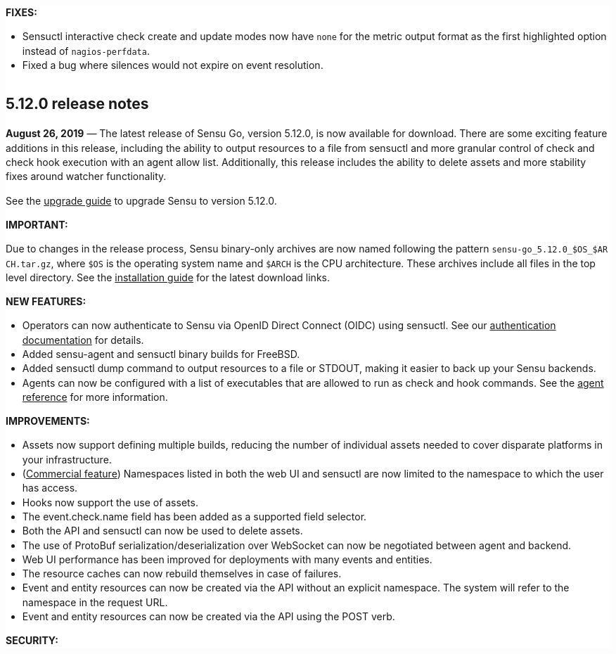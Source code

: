**FIXES:**

- Sensuctl interactive check create and update modes now have `none` for the metric output format as the first highlighted option instead of `nagios-perfdata`.
- Fixed a bug where silences would not expire on event resolution.

## 5.12.0 release notes

**August 26, 2019** &mdash; The latest release of Sensu Go, version 5.12.0, is now available for download.
There are some exciting feature additions in this release, including the ability to output resources to a file from sensuctl and more granular control of check and check hook execution with an agent allow list.
Additionally, this release includes the ability to delete assets and more stability fixes around watcher functionality.

See the [upgrade guide][1] to upgrade Sensu to version 5.12.0.

**IMPORTANT:**

Due to changes in the release process, Sensu binary-only archives are now named following the pattern `sensu-go_5.12.0_$OS_$ARCH.tar.gz`, where `$OS` is the operating system name and `$ARCH` is the CPU architecture.
These archives include all files in the top level directory.
See the [installation guide][16] for the latest download links.

**NEW FEATURES:**

- Operators can now authenticate to Sensu via OpenID Direct Connect (OIDC) using sensuctl.
See our [authentication documentation][17] for details.
- Added sensu-agent and sensuctl binary builds for FreeBSD.
- Added sensuctl dump command to output resources to a file or STDOUT, making it easier to back up your Sensu backends.
- Agents can now be configured with a list of executables that are allowed to run as check and hook commands.
See the [agent reference][78] for more information.

**IMPROVEMENTS:**

- Assets now support defining multiple builds, reducing the number of individual assets needed to cover disparate platforms in your infrastructure.
- ([Commercial feature][53]) Namespaces listed in both the web UI and sensuctl are now limited to the namespace to which the user has access.
- Hooks now support the use of assets.
- The event.check.name field has been added as a supported field selector.
- Both the API and sensuctl can now be used to delete assets.
- The use of ProtoBuf serialization/deserialization over WebSocket can now be negotiated between agent and backend.
- Web UI performance has been improved for deployments with many events and entities.
- The resource caches can now rebuild themselves in case of failures.
- Event and entity resources can now be created via the API without an explicit namespace.
The system will refer to the namespace in the request URL.
- Event and entity resources can now be created via the API using the POST verb.

**SECURITY:**


[1]: /sensu-go/latest/operations/maintain-sensu/upgrade/
[2]: https://semver.org/spec/v2.0.0.html
[3]: /sensu-go/5.1/installation/upgrade#upgrading-sensu-backend-binaries-to-5-1-0
[4]: /sensu-go/5.1/reference/agent/
[5]: https://www.github.com/sensu/sensu-go/blob/master/CHANGELOG.md#500---2018-11-30
[6]: https://blog.sensu.io/sensu-go-is-here/
[7]: https://www.github.com/sensu/sandbox/tree/master/sensu-go/core/
[8]: /sensu-go/5.0/installation/install-sensu/
[9]: /sensu-go/5.0/guides/monitor-server-resources/
[10]: /sensu-go/5.1/reference/rbac#managing-users
[11]: /sensu-go/5.1/api/auth/
[12]: /sensu-go/5.1/installation/install-sensu/
[13]: https://nvd.nist.gov/vuln/detail/CVE-2019-6486/
[14]: https://blog.sensu.io/enterprise-features-in-sensu-go/
[15]: https://docs.sensu.io/sensu-go/5.2/reference/checks/#check-output-truncation-attributes
[16]: /sensu-go/5.2/installation/install-sensu/
[17]: /sensu-go/5.2/sensuctl/reference/#global-flags
[18]: /sensu-go/5.3/reference/checks#spec-attributes
[19]: /sensu-go/5.3/getting-started/enterprise/
[20]: /sensu-go/5.3/installation/auth/
[21]: /sensu-go/5.3/reference/agent#creating-monitoring-events-using-the-agent-tcp-and-udp-sockets
[22]: /sensu-go/5.4/api/overview#pagination
[23]: /sensu-go/5.4/dashboard/overview/
[24]: /sensu-go/5.4/reference/backend#dashboard-configuration-flags
[25]: /sensu-go/5.4/guides/securing-sensu/
[26]: /sensu-go/5.4/reference/agent#events-post
[27]: /sensu-go/5.5/reference/tessen/
[28]: https://blog.sensu.io/announcing-tessen-the-sensu-call-home-service/
[29]: /sensu-go/5.5/reference/agent#general-configuration-flags
[30]: /sensu-go/5.5/reference/agent#creating-monitoring-events-using-the-agent-tcp-and-udp-sockets
[31]: /sensu-go/5.4/api/metrics/
[32]: /sensu-go/5.6/dashboard/overview/
[33]: /sensu-go/5.6/getting-started/enterprise/
[34]: /sensu-go/5.6/api/overview#filtering
[35]: /sensu-go/5.6/sensuctl/reference#filtering
[36]: /sensu-go/5.6/api/health/
[37]: /sensu-go/5.6/installation/auth/
[38]: /sensu-go/5.6/installation/auth/#binding-attributes
[39]: /sensu-go/5.6/installation/auth/#active-directory-binding-attributes
[40]: /sensu-go/5.6/reference/agent#general-configuration-flags
[41]: /sensu-go/5.7/installation/install-sensu#windows-agent
[42]: /sensu-go/5.7/reference/agent#operation
[43]: /sensu-go/5.7/api/overview#filtering
[44]: https://discourse.sensu.io/t/introducing-usage-limits-in-the-sensu-go-free-tier/1156/
[45]: /sensu-go/5.8/sensuctl/reference#handling-large-datasets
[46]: /sensu-go/5.8/api/version/
[47]: /sensu-go/5.8/reference/backend#etcd-cipher-suites
[48]: /sensu-go/5.8/reference/tessen/
[49]: /sensu-go/5.8/reference/license/
[50]: /sensu-go/5.8/reference/backend#advanced-configuration-options
[51]: /sensu-go/5.8/installation/upgrade#upgrading-sensu-clusters-from-5-7-0-or-earlier-to-5-8-0-or-later
[52]: /sensu-go/5.9/installation/upgrade/
[53]: /sensu-go/5.9/getting-started/enterprise/
[54]: /sensu-go/5.9/dashboard/overview/
[55]: /sensu-go/5.9/reference/backend#event-logging
[56]: /sensu-go/5.9/installation/platforms/
[57]: /sensu-go/5.9/installation/install-sensu/
[58]: /sensu-go/5.9/reference/events#occurrences-and-occurrences-watermark
[59]: /sensu-go/5.9/installation/upgrade/#upgrading-sensu-clusters-from-5-7-0-or-earlier-to-5-8-0-or-later
[60]: /sensu-go/latest/getting-started/enterprise/
[61]: /sensu-go/5.10/reference/datastore/
[62]: /sensu-go/5.10/api/cluster#the-clusterid-API-endpoint
[63]: /sensu-go/5.10/sensuctl/reference#creating-resources-across-namespaces
[64]: /sensu-go/5.10/reference/rbac/#assigning-group-permissions-across-all-namespaces
[65]: /sensu-go/5.10/dashboard/overview/
[66]: /sensu-go/5.10/dashboard/filtering/
[67]: /sensu-go/5.11/dashboard/overview/
[68]: /sensu-go/5.11/getting-started/enterprise/
[69]: /sensu-go/5.11/installation/verify/
[70]: /sensu-go/5.11/reference/assets#examples
[71]: /sensu-go/5.11/reference/agent#disable-assets
[72]: /sensu-go/5.11/sensuctl/reference#deleting-resources
[73]: /sensu-go/5.11/installation/platforms/
[74]: /sensu-go/5.11/installation/auth#active-directory-authentication
[75]: /sensu-go/5.11/api/overview/
[76]: /sensu-go/5.11/sensuctl/reference#view-sensuctl-config
[77]: /sensu-go/5.11/reference/backend#advanced-configuration-options
[78]: /sensu-go/5.12/reference/agent/#allow-list
[79]: /sensu-go/5.14/getting-started/enterprise/
[80]: /sensu-go/5.14/dashboard/overview/
[81]: /sensu-go/5.14/guides/securing-sensu#sensu-agent-tls-authentication
[82]: /sensu-go/5.13/reference/entities/
[83]: /sensu-go/5.14/reference/backend/#advanced-configuration-options
[84]: /sensu-go/5.14/sensuctl/reference/#exporting-resources
[85]: /sensu-go/5.15/api/federation/
[86]: /sensu-go/5.15/reference/apikeys/
[87]: /sensu-go/5.15/guides/use-apikey-feature/#sensuctl-management-commands
[88]: /sensu-go/5.15/api/overview/#authenticate-with-the-api-key-feature
[89]: /sensu-go/5.15/sensuctl/reference/
[90]: https://sensu.io/contact/
[91]: https://blog.sensu.io/one-year-of-sensu-go/
[92]: /sensu-go/5.15/api/license/
[93]: /sensu-go/5.15/sensuctl/sensuctl-bonsai#extend-sensuctl-with-commands
[94]: /sensu-go/5.15/reference/checks/#cron-scheduling
[95]: /sensu-go/5.15/getting-started/enterprise/
[96]: /sensu-go/5.2/installation/auth/
[97]: https://bonsai.sensu.io/assets/sensu/sensu-servicenow-handler/
[98]: https://bonsai.sensu.io/assets/sensu/sensu-jira-handler/
[99]: /sensu-go/5.2/getting-started/enterprise/
[100]: /sensu-go/5.16/reference/backend/#datastore-and-cluster-configuration-flags
[101]: /sensu-go/5.16/reference/agent/#keepalive-configuration-flags
[102]: /sensu-go/5.16/reference/backend/#initialization
[103]: /sensu-go/5.16/dashboard/overview
[104]: /sensu-go/5.16/
[105]: /sensu-go/5.16/getting-started/enterprise/
[106]: /sensu-go/5.17/commercial/
[107]: /sensu-go/5.17/web-ui/sign-in
[108]: /sensu-go/5.17/api/secrets
[109]: /sensu-go/5.17/reference/backend/#docker-initialization
[110]: /sensu-go/5.17/api/overview/#field-selector
[111]: /sensu-go/5.17/reference/rbac/#cluster-wide-resource-types
[112]: /sensu-go/5.17/api/events/#events-post
[113]: /sensu-go/5.17/sensuctl/reference/#list-commands
[114]: /sensu-go/5.18/api/events#create-a-new-event
[115]: /sensu-go/5.18/commercial/
[116]: /sensu-go/5.18/api#label-selector
[117]: /sensu-go/5.18/api#field-selector
[118]: /sensu-go/5.18/api/events/
[119]: /sensu-go/5.18/api#response-filtering
[120]: /sensu-go/5.18/api/auth#authtest-get
[122]: /sensu-go/5.19/commercial/
[123]: /sensu-go/5.19/web-ui/filter/#save-a-filtered-search
[124]: /sensu-go/5.19/web-ui/
[125]: /sensu-go/5.19/reference/health/
[126]: /sensu-go/5.19/api#response-filtering
[127]: /sensu-go/5.19/sensuctl/filter-responses
[128]: /sensu-go/5.19/web-ui/filter/
[129]: /sensu-go/5.19/sensuctl/create-manage-resources#sensuctl-prune
[130]: /sensu-go/5.19/reference/tessen/
[131]: /sensu-go/5.19/reference/handlers/#pipe-handler-command
[133]: /sensu-go/5.19/platforms/
[134]: /sensu-go/5.19/operations/deploy-sensu/install-sensu/
[135]: /sensu-go/5.19/web-ui/
[136]: /sensu-go/5.19/reference/agent/#configuration-via-flags
[137]: /sensu-go/5.19/reference/backend/#configuration
[138]: /sensu-go/5.20/api#field-selector
[139]: /sensu-go/5.20/reference/backend/#log-rotation
[140]: /sensu-go/5.20/operations/maintain-sensu/troubleshoot/#increment-log-level-verbosity
[141]: /sensu-go/5.20/commercial/
[142]: /sensu-go/5.20/reference/agent/#configuration-via-flags
[143]: /sensu-go/5.20/reference/entities/#processes-attributes
[144]: /sensu-go/5.20/sensuctl/create-manage-resources/#supported-resource-types
[145]: /sensu-go/5.20/reference/backend/#configuration-summary
[146]: /sensu-go/5.20/reference/tokens/#manage-assets
[147]: /sensu-go/5.20/reference/tokens/#token-substitution-with-quoted-strings
[148]: /sensu-go/5.20/reference/webconfig/
[149]: /sensu-go/5.20/api/license#get-the-active-license-configuration
[150]: /sensu-go/5.20/reference/license/#view-entity-count-and-entity-limit
[151]: /sensu-go/5.20/reference/license/#entity-limit
[152]: /sensu-go/5.20/web-ui/#federated-webui
[153]: /sensu-go/5.20/web-ui/
[154]: /sensu-go/5.20/sensuctl/sensuctl-bonsai/#extend-sensuctl-with-commands
[155]: /sensu-go/5.20/reference/agent/#discover-processes
[156]: /sensu-go/5.21/reference/license/#view-entity-count-and-entity-limit
[157]: /sensu-go/5.21/reference/agent/#log-level
[158]: /sensu-go/5.21/commercial/
[160]: /sensu-go/5.21/reference/backend#fips-openssl
[161]: /sensu-go/5.21/reference/agent#fips-openssl
[162]: /sensu-go/6.0/commercial/
[163]: https://github.com/sensu/web
[164]: /sensu-go/6.0/platforms/#build-from-source
[165]: /sensu-go/6.0/platforms/
[166]: /sensu-go/6.0/operations/control-access/rbac/#subjects-specification
[167]: /sensu-go/6.0/operations/control-access/rbac/#roleref-specification
[168]: /sensu-go/6.0/observability-pipeline/observe-filter/sensu-query-expressions/#sensucheckdependencies
[169]: /sensu-go/6.0/observability-pipeline/observe-filter/filters/#build-event-filter-expressions-with-javascript-execution-functions
[170]: /sensu-go/6.0/operations/maintain-sensu/upgrade/#upgrade-to-sensu-go-60-from-a-5x-deployment
[171]: /sensu-go/6.0/observability-pipeline/observe-entities/entities/#create-and-manage-agent-entities